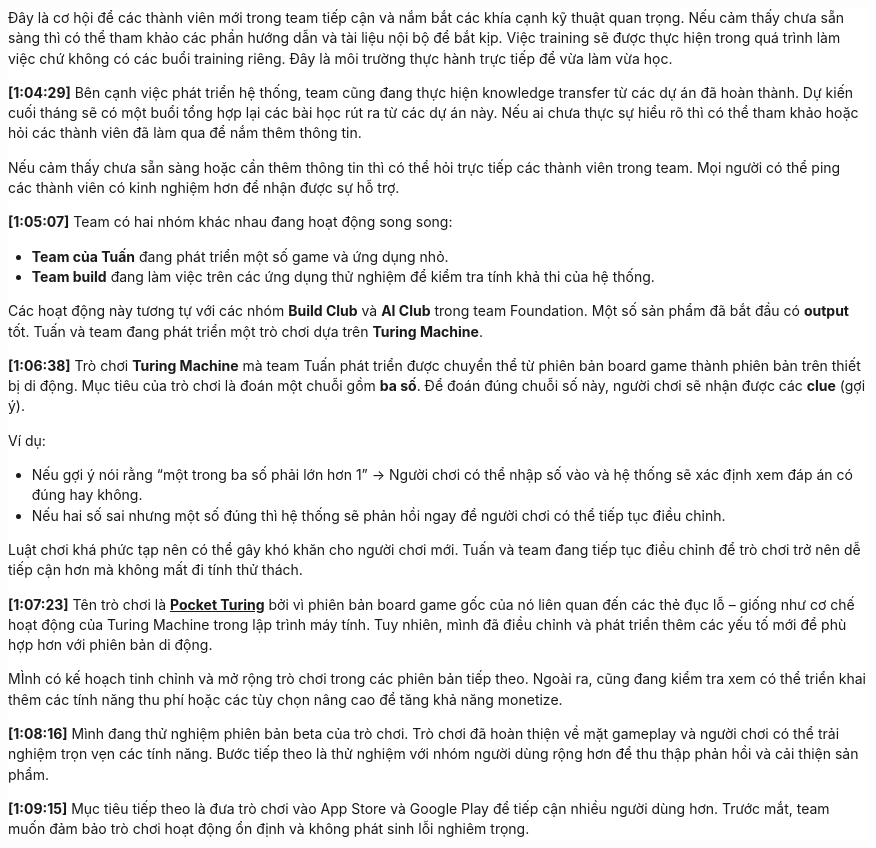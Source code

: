 Đây là cơ hội để các thành viên mới trong team tiếp cận và nắm bắt các khía cạnh kỹ thuật quan trọng. Nếu cảm thấy chưa sẵn sàng thì có thể tham khảo các phần hướng dẫn và tài liệu nội bộ để bắt kịp. Việc training sẽ được thực hiện trong quá trình làm việc chứ không có các buổi training riêng. Đây là môi trường thực hành trực tiếp để vừa làm vừa học.

**[1:04:29]** Bên cạnh việc phát triển hệ thống, team cũng đang thực hiện knowledge transfer từ các dự án đã hoàn thành. Dự kiến cuối tháng sẽ có một buổi tổng hợp lại các bài học rút ra từ các dự án này. Nếu ai chưa thực sự hiểu rõ thì có thể tham khảo hoặc hỏi các thành viên đã làm qua để nắm thêm thông tin.

Nếu cảm thấy chưa sẵn sàng hoặc cần thêm thông tin thì có thể hỏi trực tiếp các thành viên trong team. Mọi người có thể ping các thành viên có kinh nghiệm hơn để nhận được sự hỗ trợ.

**[1:05:07]** Team có hai nhóm khác nhau đang hoạt động song song:

- **Team của Tuấn** đang phát triển một số game và ứng dụng nhỏ.
- **Team build** đang làm việc trên các ứng dụng thử nghiệm để kiểm tra tính khả thi của hệ thống.

Các hoạt động này tương tự với các nhóm **Build Club** và **AI Club** trong team Foundation. Một số sản phẩm đã bắt đầu có **output** tốt. Tuấn và team đang phát triển một trò chơi dựa trên **Turing Machine**.

**[1:06:38]** Trò chơi **Turing Machine** mà team Tuấn phát triển được chuyển thể từ phiên bản board game thành phiên bản trên thiết bị di động. Mục tiêu của trò chơi là đoán một chuỗi gồm **ba số**. Để đoán đúng chuỗi số này, người chơi sẽ nhận được các **clue** (gợi ý).

Ví dụ:

- Nếu gợi ý nói rằng “một trong ba số phải lớn hơn 1” → Người chơi có thể nhập số vào và hệ thống sẽ xác định xem đáp án có đúng hay không.
- Nếu hai số sai nhưng một số đúng thì hệ thống sẽ phản hồi ngay để người chơi có thể tiếp tục điều chỉnh.

Luật chơi khá phức tạp nên có thể gây khó khăn cho người chơi mới. Tuấn và team đang tiếp tục điều chỉnh để trò chơi trở nên dễ tiếp cận hơn mà không mất đi tính thử thách.

**[1:07:23]** Tên trò chơi là [**Pocket Turing**](https://pocket-turing.vercel.app/) bởi vì phiên bản board game gốc của nó liên quan đến các thẻ đục lỗ – giống như cơ chế hoạt động của Turing Machine trong lập trình máy tính. Tuy nhiên, mình đã điều chỉnh và phát triển thêm các yếu tố mới để phù hợp hơn với phiên bản di động.

MÌnh có kế hoạch tinh chỉnh và mở rộng trò chơi trong các phiên bản tiếp theo. Ngoài ra, cũng đang kiểm tra xem có thể triển khai thêm các tính năng thu phí hoặc các tùy chọn nâng cao để tăng khả năng monetize.

<iframe width="560" height="315" src="https://www.youtube.com/embed/pj13pwqkVdQ?si=bP3ZjI3af1fVijle&amp;start=3997" title="YouTube video player" frameborder="0" allow="accelerometer; autoplay; clipboard-write; encrypted-media; gyroscope; picture-in-picture; web-share" referrerpolicy="strict-origin-when-cross-origin" allowfullscreen></iframe>

**[1:08:16]** Mình đang thử nghiệm phiên bản beta của trò chơi. Trò chơi đã hoàn thiện về mặt gameplay và người chơi có thể trải nghiệm trọn vẹn các tính năng. Bước tiếp theo là thử nghiệm với nhóm người dùng rộng hơn để thu thập phản hồi và cải thiện sản phẩm.

**[1:09:15]** Mục tiêu tiếp theo là đưa trò chơi vào App Store và Google Play để tiếp cận nhiều người dùng hơn. Trước mắt, team muốn đảm bảo trò chơi hoạt động ổn định và không phát sinh lỗi nghiêm trọng.
